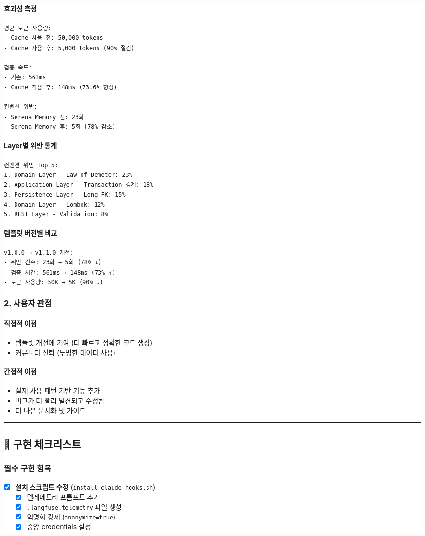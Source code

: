 #### 효과성 측정
```
평균 토큰 사용량:
- Cache 사용 전: 50,000 tokens
- Cache 사용 후: 5,000 tokens (90% 절감)

검증 속도:
- 기존: 561ms
- Cache 적용 후: 148ms (73.6% 향상)

컨벤션 위반:
- Serena Memory 전: 23회
- Serena Memory 후: 5회 (78% 감소)
```

#### Layer별 위반 통계
```
컨벤션 위반 Top 5:
1. Domain Layer - Law of Demeter: 23%
2. Application Layer - Transaction 경계: 18%
3. Persistence Layer - Long FK: 15%
4. Domain Layer - Lombok: 12%
5. REST Layer - Validation: 8%
```

#### 템플릿 버전별 비교
```
v1.0.0 → v1.1.0 개선:
- 위반 건수: 23회 → 5회 (78% ↓)
- 검증 시간: 561ms → 148ms (73% ↑)
- 토큰 사용량: 50K → 5K (90% ↓)
```

### 2. 사용자 관점

#### 직접적 이점
- 템플릿 개선에 기여 (더 빠르고 정확한 코드 생성)
- 커뮤니티 신뢰 (투명한 데이터 사용)

#### 간접적 이점
- 실제 사용 패턴 기반 기능 추가
- 버그가 더 빨리 발견되고 수정됨
- 더 나은 문서화 및 가이드

---

## 🔧 구현 체크리스트

### 필수 구현 항목

- [x] **설치 스크립트 수정** (`install-claude-hooks.sh`)
  - [x] 텔레메트리 프롬프트 추가
  - [x] `.langfuse.telemetry` 파일 생성
  - [x] 익명화 강제 (`anonymize=true`)
  - [x] 중앙 credentials 설정
